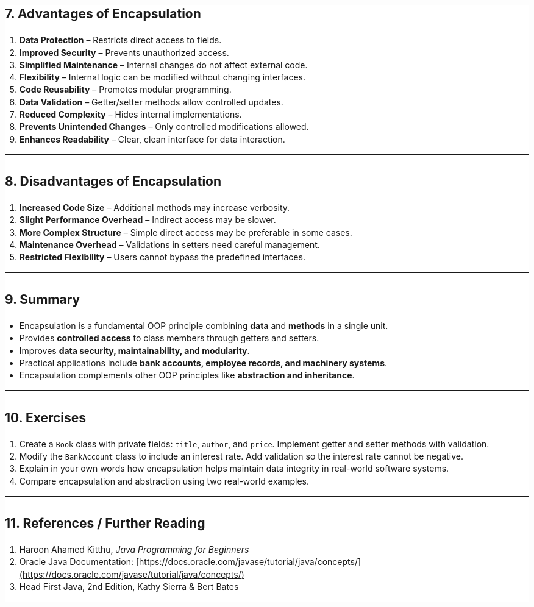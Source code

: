 ## **7. Advantages of Encapsulation**

1. **Data Protection** – Restricts direct access to fields.
2. **Improved Security** – Prevents unauthorized access.
3. **Simplified Maintenance** – Internal changes do not affect external code.
4. **Flexibility** – Internal logic can be modified without changing interfaces.
5. **Code Reusability** – Promotes modular programming.
6. **Data Validation** – Getter/setter methods allow controlled updates.
7. **Reduced Complexity** – Hides internal implementations.
8. **Prevents Unintended Changes** – Only controlled modifications allowed.
9. **Enhances Readability** – Clear, clean interface for data interaction.

---

## **8. Disadvantages of Encapsulation**

1. **Increased Code Size** – Additional methods may increase verbosity.
2. **Slight Performance Overhead** – Indirect access may be slower.
3. **More Complex Structure** – Simple direct access may be preferable in some cases.
4. **Maintenance Overhead** – Validations in setters need careful management.
5. **Restricted Flexibility** – Users cannot bypass the predefined interfaces.

---

## **9. Summary**

* Encapsulation is a fundamental OOP principle combining **data** and **methods** in a single unit.
* Provides **controlled access** to class members through getters and setters.
* Improves **data security, maintainability, and modularity**.
* Practical applications include **bank accounts, employee records, and machinery systems**.
* Encapsulation complements other OOP principles like **abstraction and inheritance**.

---

## **10. Exercises**

1. Create a `Book` class with private fields: `title`, `author`, and `price`. Implement getter and setter methods with validation.
2. Modify the `BankAccount` class to include an interest rate. Add validation so the interest rate cannot be negative.
3. Explain in your own words how encapsulation helps maintain data integrity in real-world software systems.
4. Compare encapsulation and abstraction using two real-world examples.

---

## **11. References / Further Reading**

1. Haroon Ahamed Kitthu, *Java Programming for Beginners*
2. Oracle Java Documentation: [https://docs.oracle.com/javase/tutorial/java/concepts/](https://docs.oracle.com/javase/tutorial/java/concepts/)
3. Head First Java, 2nd Edition, Kathy Sierra & Bert Bates

---